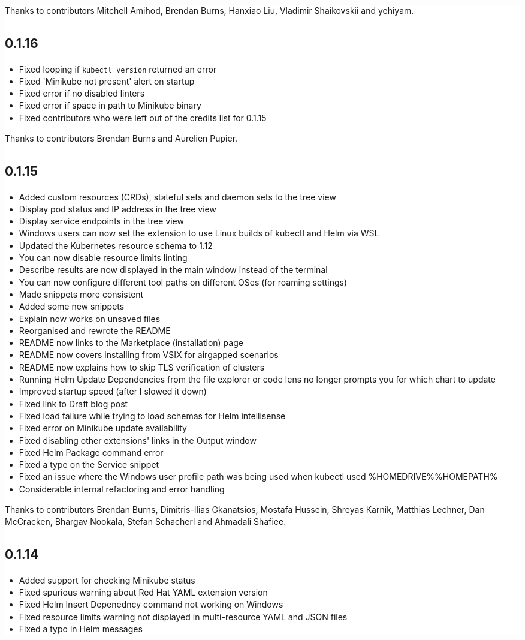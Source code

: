 Thanks to contributors Mitchell Amihod, Brendan Burns, Hanxiao Liu, Vladimir Shaikovskii and yehiyam.

## 0.1.16

* Fixed looping if `kubectl version` returned an error
* Fixed 'Minikube not present' alert on startup
* Fixed error if no disabled linters
* Fixed error if space in path to Minikube binary
* Fixed contributors who were left out of the credits list for 0.1.15

Thanks to contributors Brendan Burns and Aurelien Pupier.

## 0.1.15

* Added custom resources (CRDs), stateful sets and daemon sets to the tree view
* Display pod status and IP address in the tree view
* Display service endpoints in the tree view
* Windows users can now set the extension to use Linux builds of kubectl and Helm via WSL
* Updated the Kubernetes resource schema to 1.12
* You can now disable resource limits linting
* Describe results are now displayed in the main window instead of the terminal
* You can now configure different tool paths on different OSes (for roaming settings)
* Made snippets more consistent
* Added some new snippets
* Explain now works on unsaved files
* Reorganised and rewrote the README
* README now links to the Marketplace (installation) page
* README now covers installing from VSIX for airgapped scenarios
* README now explains how to skip TLS verification of clusters
* Running Helm Update Dependencies from the file explorer or code lens no longer prompts you for which chart to update
* Improved startup speed (after I slowed it down)
* Fixed link to Draft blog post
* Fixed load failure while trying to load schemas for Helm intellisense
* Fixed error on Minikube update availability
* Fixed disabling other extensions' links in the Output window
* Fixed Helm Package command error
* Fixed a type on the Service snippet
* Fixed an issue where the Windows user profile path was being used when kubectl used %HOMEDRIVE%\%HOMEPATH%
* Considerable internal refactoring and error handling

Thanks to contributors Brendan Burns, Dimitris-Ilias Gkanatsios, Mostafa Hussein, Shreyas Karnik, Matthias Lechner, Dan McCracken, Bhargav Nookala, Stefan Schacherl and Ahmadali Shafiee.

## 0.1.14

* Added support for checking Minikube status
* Fixed spurious warning about Red Hat YAML extension version
* Fixed Helm Insert Depenedncy command not working on Windows
* Fixed resource limits warning not displayed in multi-resource YAML and JSON files
* Fixed a typo in Helm messages
